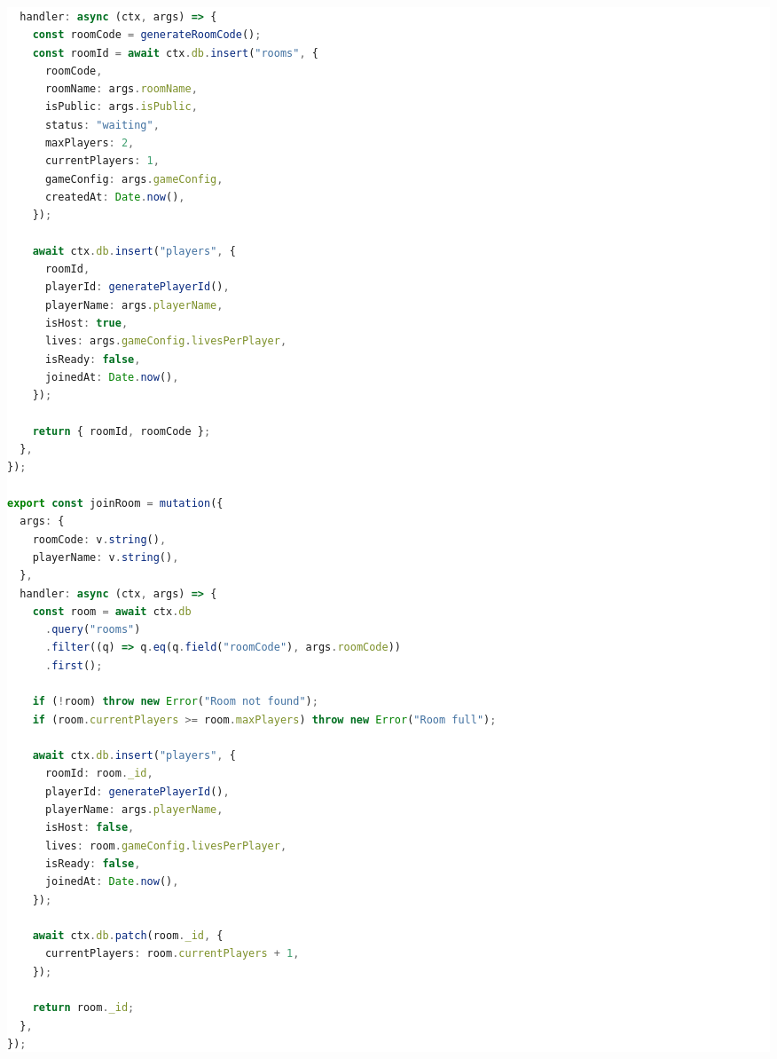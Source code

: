 ```typescript
  handler: async (ctx, args) => {
    const roomCode = generateRoomCode();
    const roomId = await ctx.db.insert("rooms", {
      roomCode,
      roomName: args.roomName,
      isPublic: args.isPublic,
      status: "waiting",
      maxPlayers: 2,
      currentPlayers: 1,
      gameConfig: args.gameConfig,
      createdAt: Date.now(),
    });

    await ctx.db.insert("players", {
      roomId,
      playerId: generatePlayerId(),
      playerName: args.playerName,
      isHost: true,
      lives: args.gameConfig.livesPerPlayer,
      isReady: false,
      joinedAt: Date.now(),
    });

    return { roomId, roomCode };
  },
});

export const joinRoom = mutation({
  args: {
    roomCode: v.string(),
    playerName: v.string(),
  },
  handler: async (ctx, args) => {
    const room = await ctx.db
      .query("rooms")
      .filter((q) => q.eq(q.field("roomCode"), args.roomCode))
      .first();

    if (!room) throw new Error("Room not found");
    if (room.currentPlayers >= room.maxPlayers) throw new Error("Room full");

    await ctx.db.insert("players", {
      roomId: room._id,
      playerId: generatePlayerId(),
      playerName: args.playerName,
      isHost: false,
      lives: room.gameConfig.livesPerPlayer,
      isReady: false,
      joinedAt: Date.now(),
    });

    await ctx.db.patch(room._id, {
      currentPlayers: room.currentPlayers + 1,
    });

    return room._id;
  },
});
```
